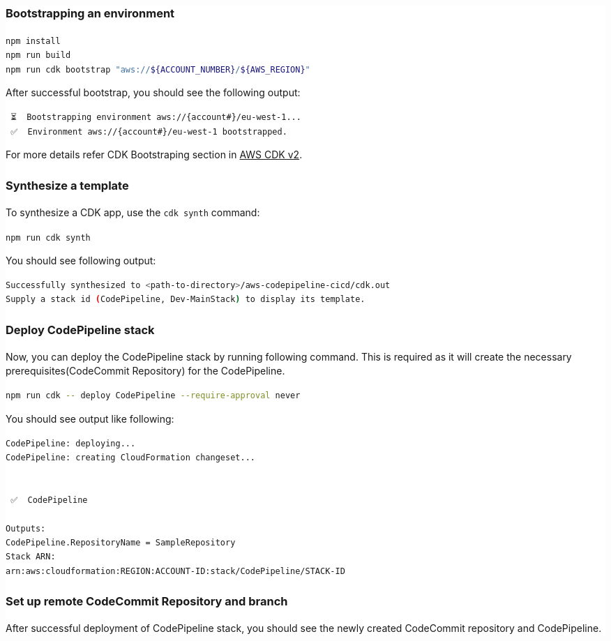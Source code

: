 ### Bootstrapping an environment

```bash
npm install
npm run build
npm run cdk bootstrap "aws://${ACCOUNT_NUMBER}/${AWS_REGION}"
```

After successful bootstrap, you should see the following output:
```bash
 ⏳  Bootstrapping environment aws://{account#}/eu-west-1...
 ✅  Environment aws://{account#}/eu-west-1 bootstrapped.
```

For more details refer CDK Bootstraping section in [AWS CDK v2](https://docs.aws.amazon.com/cdk/v2/guide/bootstrapping.html).

### Synthesize a template

To synthesize a CDK app, use the `cdk synth` command:

```bash
npm run cdk synth
```
You should see following output:

```bash
Successfully synthesized to <path-to-directory>/aws-codepipeline-cicd/cdk.out
Supply a stack id (CodePipeline, Dev-MainStack) to display its template.
```

### Deploy CodePipeline stack

Now, you can deploy the CodePipeline stack by running following command. This is required as it will create the necessary prerequisites(CodeCommit Repository) for the CodePipeline.

```bash
npm run cdk -- deploy CodePipeline --require-approval never
```

You should see output like following:
```bash
CodePipeline: deploying...
CodePipeline: creating CloudFormation changeset...


 ✅  CodePipeline

Outputs:
CodePipeline.RepositoryName = SampleRepository
Stack ARN:
arn:aws:cloudformation:REGION:ACCOUNT-ID:stack/CodePipeline/STACK-ID
```

### Set up remote CodeCommit Repository and branch

After successful deployment of CodePipeline stack, you should see the newly created CodeCommit repository and CodePipeline.

